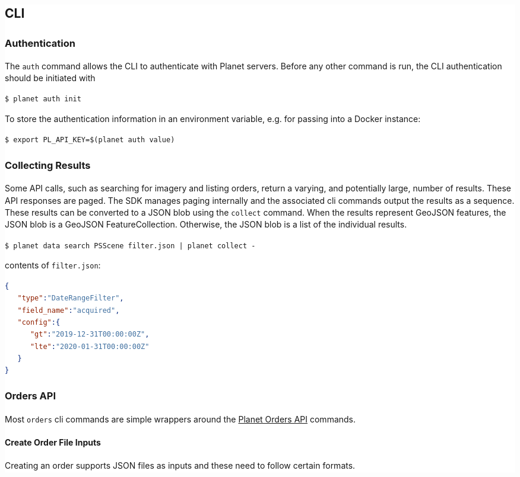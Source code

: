 
## CLI

### Authentication

The `auth` command allows the CLI to authenticate with Planet servers. Before
any other command is run, the CLI authentication should be initiated with

```console
$ planet auth init
```

To store the authentication information in an environment variable, e.g.
for passing into a Docker instance:

```console
$ export PL_API_KEY=$(planet auth value)
```


### Collecting Results

Some API calls, such as searching for imagery and listing orders, return a
varying, and potentially large, number of results. These API responses are
paged. The SDK manages paging internally and the associated cli commands
output the results as a sequence. These results can be converted to a JSON blob
using the `collect` command. When the results
represent GeoJSON features, the JSON blob is a GeoJSON FeatureCollection.
Otherwise, the JSON blob is a list of the individual results.

```console
$ planet data search PSScene filter.json | planet collect -
```

contents of `filter.json`:

```json
{
   "type":"DateRangeFilter",
   "field_name":"acquired",
   "config":{
      "gt":"2019-12-31T00:00:00Z",
      "lte":"2020-01-31T00:00:00Z"
   }
}
```

### Orders API

Most `orders` cli commands are simple wrappers around the
[Planet Orders API](https://developers.planet.com/docs/orders/reference/#tag/Orders)
commands.


#### Create Order File Inputs

Creating an order supports JSON files as inputs and these need to follow certain
formats.
